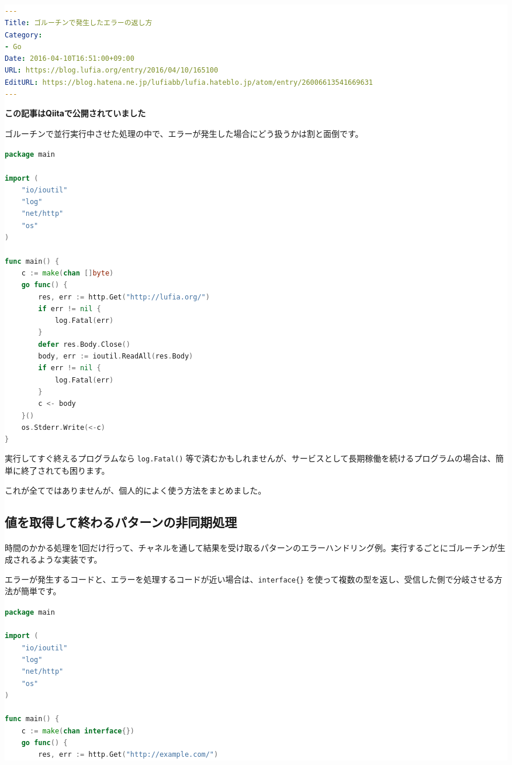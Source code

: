 ```yaml
---
Title: ゴルーチンで発生したエラーの返し方
Category:
- Go
Date: 2016-04-10T16:51:00+09:00
URL: https://blog.lufia.org/entry/2016/04/10/165100
EditURL: https://blog.hatena.ne.jp/lufiabb/lufia.hateblo.jp/atom/entry/26006613541669631
---
```


**この記事はQiitaで公開されていました**

ゴルーチンで並行実行中させた処理の中で、エラーが発生した場合にどう扱うかは割と面倒です。

```go:err1.go
package main

import (
	"io/ioutil"
	"log"
	"net/http"
	"os"
)

func main() {
	c := make(chan []byte)
	go func() {
		res, err := http.Get("http://lufia.org/")
		if err != nil {
			log.Fatal(err)
		}
		defer res.Body.Close()
		body, err := ioutil.ReadAll(res.Body)
		if err != nil {
			log.Fatal(err)
		}
		c <- body
	}()
	os.Stderr.Write(<-c)
}
```

実行してすぐ終えるプログラムなら `log.Fatal()` 等で済むかもしれませんが、サービスとして長期稼働を続けるプログラムの場合は、簡単に終了されても困ります。

これが全てではありませんが、個人的によく使う方法をまとめました。

## 値を取得して終わるパターンの非同期処理

時間のかかる処理を1回だけ行って、チャネルを通して結果を受け取るパターンのエラーハンドリング例。実行するごとにゴルーチンが生成されるような実装です。

エラーが発生するコードと、エラーを処理するコードが近い場合は、`interface{}` を使って複数の型を返し、受信した側で分岐させる方法が簡単です。

```go:err2.go
package main

import (
	"io/ioutil"
	"log"
	"net/http"
	"os"
)

func main() {
	c := make(chan interface{})
	go func() {
		res, err := http.Get("http://example.com/")
```